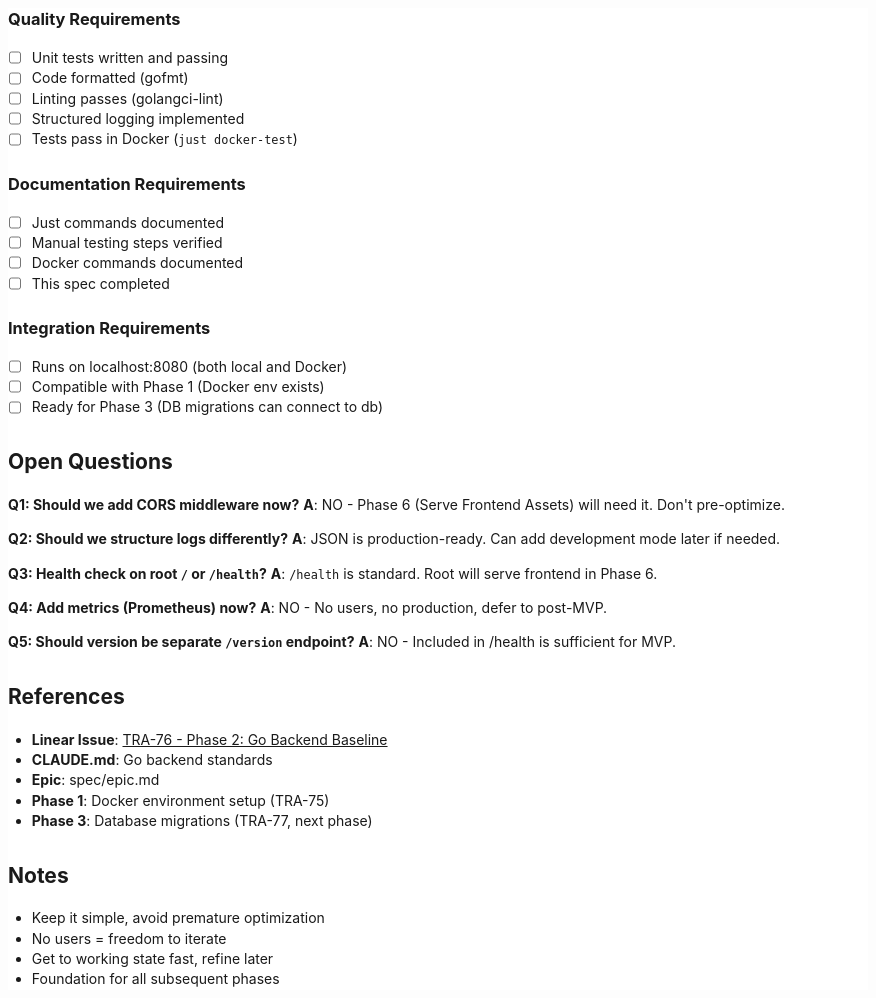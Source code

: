 ### Quality Requirements
- [ ] Unit tests written and passing
- [ ] Code formatted (gofmt)
- [ ] Linting passes (golangci-lint)
- [ ] Structured logging implemented
- [ ] Tests pass in Docker (`just docker-test`)

### Documentation Requirements
- [ ] Just commands documented
- [ ] Manual testing steps verified
- [ ] Docker commands documented
- [ ] This spec completed

### Integration Requirements
- [ ] Runs on localhost:8080 (both local and Docker)
- [ ] Compatible with Phase 1 (Docker env exists)
- [ ] Ready for Phase 3 (DB migrations can connect to db)

## Open Questions

**Q1: Should we add CORS middleware now?**
**A**: NO - Phase 6 (Serve Frontend Assets) will need it. Don't pre-optimize.

**Q2: Should we structure logs differently?**
**A**: JSON is production-ready. Can add development mode later if needed.

**Q3: Health check on root `/` or `/health`?**
**A**: `/health` is standard. Root will serve frontend in Phase 6.

**Q4: Add metrics (Prometheus) now?**
**A**: NO - No users, no production, defer to post-MVP.

**Q5: Should version be separate `/version` endpoint?**
**A**: NO - Included in /health is sufficient for MVP.

## References

- **Linear Issue**: [TRA-76 - Phase 2: Go Backend Baseline](https://linear.app/trakrf/issue/TRA-76/phase-2-go-backend-baseline)
- **CLAUDE.md**: Go backend standards
- **Epic**: spec/epic.md
- **Phase 1**: Docker environment setup (TRA-75)
- **Phase 3**: Database migrations (TRA-77, next phase)

## Notes

- Keep it simple, avoid premature optimization
- No users = freedom to iterate
- Get to working state fast, refine later
- Foundation for all subsequent phases
